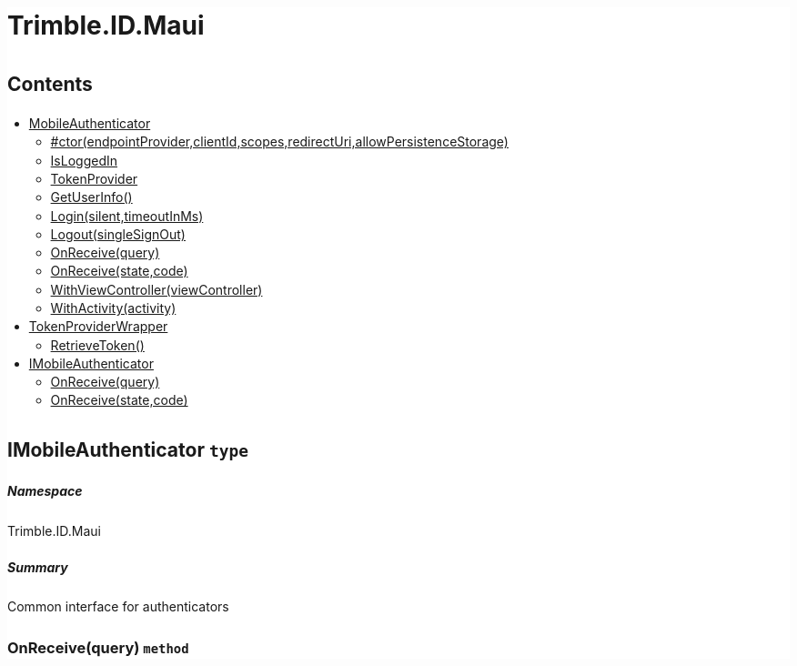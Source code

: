 <a name='assembly'></a>
# Trimble.ID.Maui

## Contents

- [MobileAuthenticator](#T-Trimble-Id-MobileAuthenticator 'Trimble.ID.Maui.MobileAuthenticator')
  - [#ctor(endpointProvider,clientId,scopes,redirectUri,allowPersistenceStorage)](#M-Trimble-Id-MobileAuthenticator-#ctor-TrimbleCloud-Authentication-IEndpointProvider,System-String,System-String[],System-String,System-Boolean- 'Trimble.ID.Maui.MobileAuthenticator.#ctor(TrimbleCloud.Authentication.IEndpointProvider,System.String,System.String[],System.String,System.Boolean)')
  - [IsLoggedIn](#P-Trimble-Id-MobileAuthenticator-IsLoggedIn 'Trimble.ID.Maui.MobileAuthenticator.IsLoggedIn')
  - [TokenProvider](#P-Trimble-Id-MobileAuthenticator-TokenProvider 'Trimble.ID.Maui.MobileAuthenticator.TokenProvider')
  - [GetUserInfo()](#M-Trimble-Id-MobileAuthenticator-GetUserInfo 'Trimble.ID.Maui.MobileAuthenticator.GetUserInfo')
  - [Login(silent,timeoutInMs)](#M-Trimble-Id-MobileAuthenticator-Login-System-Boolean,System-Int32,System-Threading-CancellationToken- 'Trimble.ID.Maui.MobileAuthenticator.Login(System.Boolean,System.Int32,System.Threading.CancellationToken)')
  - [Logout(singleSignOut)](#M-Trimble-Id-MobileAuthenticator-Logout-System-Boolean,System-Threading-CancellationToken- 'Trimble.ID.Maui.MobileAuthenticator.Logout(System.Boolean,System.Threading.CancellationToken)')
  - [OnReceive(query)](#M-Trimble-Id-MobileAuthenticator-OnReceive-System-String- 'Trimble.ID.Maui.MobileAuthenticator.OnReceive(System.String)')
  - [OnReceive(state,code)](#M-Trimble-Id-MobileAuthenticator-OnReceive-System-String,System-String- 'Trimble.ID.Maui.MobileAuthenticator.OnReceive(System.String,System.String)')
  - [WithViewController(viewController)](#M-Trimble-Id-MobileAuthenticator-WithViewController-UIKit-UIViewController- 'Trimble.ID.Maui.MobileAuthenticator.WithViewController(UIKit.UIViewController)')
  - [WithActivity(activity)](#M-Trimble-Id-MobileAuthenticator-WithActivity-Android-App-Activity- 'Trimble.ID.Maui.MobileAuthenticator.WithActivity(Android.App.Activity)')
- [TokenProviderWrapper](#T-Trimble-Id-TokenProviderWrapper 'Trimble.ID.Maui.TokenProviderWrapper')
  - [RetrieveToken()](#M-Trimble-Id-TokenProviderWrapper-RetrieveToken 'Trimble.ID.Maui.TokenProviderWrapper.RetrieveToken')
- [IMobileAuthenticator](#T-Trimble-Id-IMobileAuthenticator 'Trimble.ID.Maui.IMobileAuthenticator')
  - [OnReceive(query)](#M-Trimble-Id-IMobileAuthenticator-OnReceive-System-String- 'Trimble.ID.Maui.IMobileAuthenticator.OnReceive(System.String)')
  - [OnReceive(state,code)](#M-Trimble-Id-IMobileAuthenticator-OnReceive-System-String,System-String- 'Trimble.ID.Maui.IMobileAuthenticator.OnReceive(System.String,System.String)')
<a name='T-Trimble-Id-IMobileAuthenticator'></a>
## IMobileAuthenticator `type`

##### Namespace

Trimble.ID.Maui

##### Summary

Common interface for authenticators

<a name='M-Trimble-Id-IMobileAuthenticator-OnReceive-System-String-'></a>
### OnReceive(query) `method`
